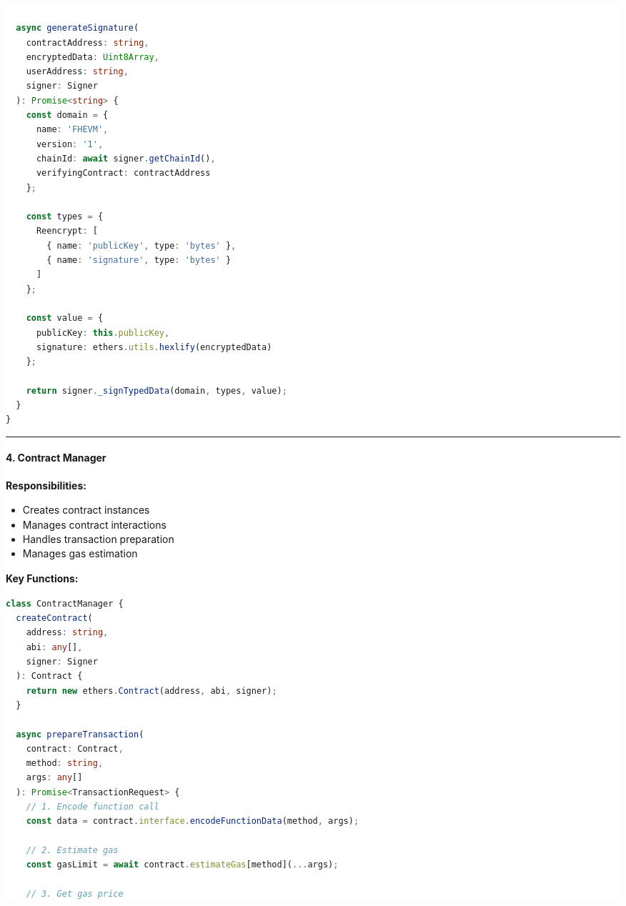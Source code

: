 ```typescript

  async generateSignature(
    contractAddress: string,
    encryptedData: Uint8Array,
    userAddress: string,
    signer: Signer
  ): Promise<string> {
    const domain = {
      name: 'FHEVM',
      version: '1',
      chainId: await signer.getChainId(),
      verifyingContract: contractAddress
    };

    const types = {
      Reencrypt: [
        { name: 'publicKey', type: 'bytes' },
        { name: 'signature', type: 'bytes' }
      ]
    };

    const value = {
      publicKey: this.publicKey,
      signature: ethers.utils.hexlify(encryptedData)
    };

    return signer._signTypedData(domain, types, value);
  }
}
```

---

#### 4. Contract Manager

**Responsibilities:**
- Creates contract instances
- Manages contract interactions
- Handles transaction preparation
- Manages gas estimation

**Key Functions:**

```typescript
class ContractManager {
  createContract(
    address: string,
    abi: any[],
    signer: Signer
  ): Contract {
    return new ethers.Contract(address, abi, signer);
  }

  async prepareTransaction(
    contract: Contract,
    method: string,
    args: any[]
  ): Promise<TransactionRequest> {
    // 1. Encode function call
    const data = contract.interface.encodeFunctionData(method, args);

    // 2. Estimate gas
    const gasLimit = await contract.estimateGas[method](...args);

    // 3. Get gas price
```